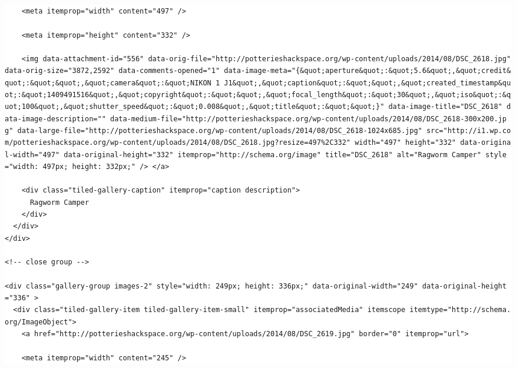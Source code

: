         <meta itemprop="width" content="497" />
        
        <meta itemprop="height" content="332" />
        
        <img data-attachment-id="556" data-orig-file="http://potterieshackspace.org/wp-content/uploads/2014/08/DSC_2618.jpg" data-orig-size="3872,2592" data-comments-opened="1" data-image-meta="{&quot;aperture&quot;:&quot;5.6&quot;,&quot;credit&quot;:&quot;&quot;,&quot;camera&quot;:&quot;NIKON 1 J1&quot;,&quot;caption&quot;:&quot;&quot;,&quot;created_timestamp&quot;:&quot;1409491516&quot;,&quot;copyright&quot;:&quot;&quot;,&quot;focal_length&quot;:&quot;30&quot;,&quot;iso&quot;:&quot;100&quot;,&quot;shutter_speed&quot;:&quot;0.008&quot;,&quot;title&quot;:&quot;&quot;}" data-image-title="DSC_2618" data-image-description="" data-medium-file="http://potterieshackspace.org/wp-content/uploads/2014/08/DSC_2618-300x200.jpg" data-large-file="http://potterieshackspace.org/wp-content/uploads/2014/08/DSC_2618-1024x685.jpg" src="http://i1.wp.com/potterieshackspace.org/wp-content/uploads/2014/08/DSC_2618.jpg?resize=497%2C332" width="497" height="332" data-original-width="497" data-original-height="332" itemprop="http://schema.org/image" title="DSC_2618" alt="Ragworm Camper" style="width: 497px; height: 332px;" /> </a> 
        
        <div class="tiled-gallery-caption" itemprop="caption description">
          Ragworm Camper
        </div>
      </div>
    </div>
    
    <!-- close group -->
    
    <div class="gallery-group images-2" style="width: 249px; height: 336px;" data-original-width="249" data-original-height="336" >
      <div class="tiled-gallery-item tiled-gallery-item-small" itemprop="associatedMedia" itemscope itemtype="http://schema.org/ImageObject">
        <a href="http://potterieshackspace.org/wp-content/uploads/2014/08/DSC_2619.jpg" border="0" itemprop="url"> 
        
        <meta itemprop="width" content="245" />
        
